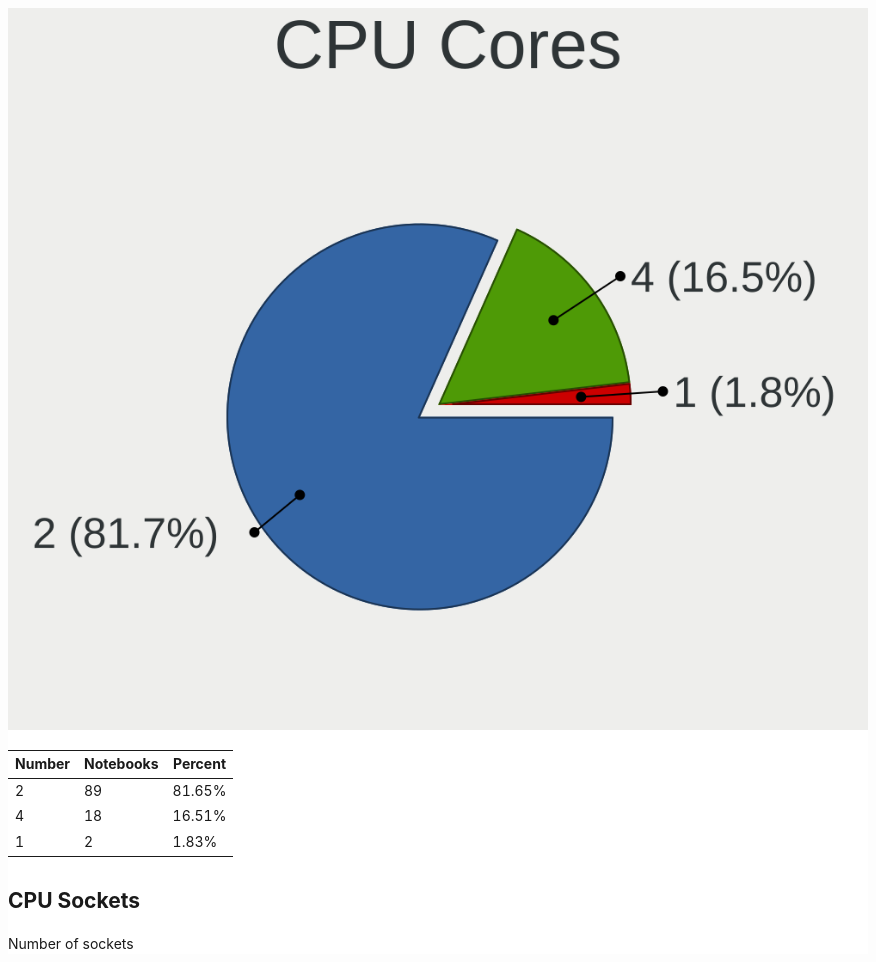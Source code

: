 ![CPU Cores](./images/pie_chart/cpu_cores.svg)


| Number | Notebooks | Percent |
|--------|-----------|---------|
| 2      | 89        | 81.65%  |
| 4      | 18        | 16.51%  |
| 1      | 2         | 1.83%   |

CPU Sockets
-----------

Number of sockets
